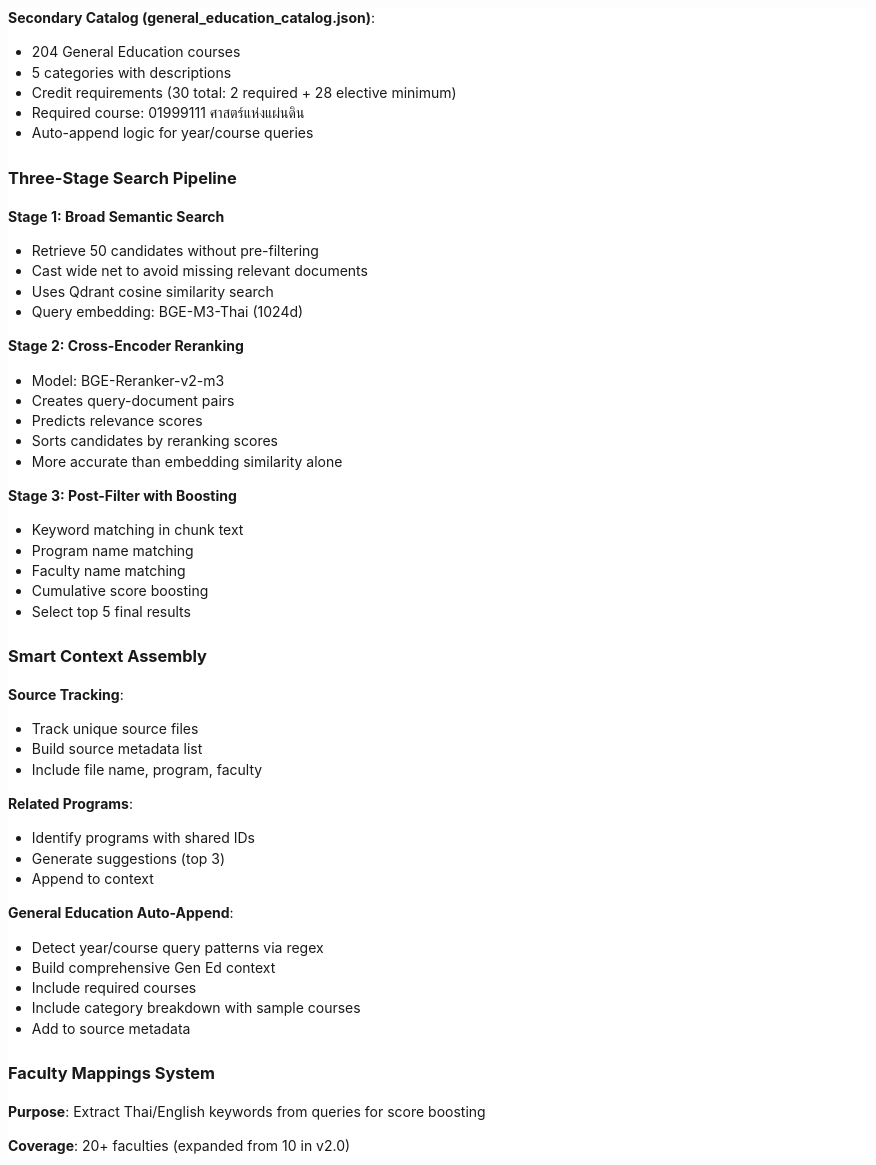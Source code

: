 **Secondary Catalog (general_education_catalog.json)**:
- 204 General Education courses
- 5 categories with descriptions
- Credit requirements (30 total: 2 required + 28 elective minimum)
- Required course: 01999111 ศาสตร์แห่งแผ่นดิน
- Auto-append logic for year/course queries

### Three-Stage Search Pipeline

**Stage 1: Broad Semantic Search**
- Retrieve 50 candidates without pre-filtering
- Cast wide net to avoid missing relevant documents
- Uses Qdrant cosine similarity search
- Query embedding: BGE-M3-Thai (1024d)

**Stage 2: Cross-Encoder Reranking**
- Model: BGE-Reranker-v2-m3
- Creates query-document pairs
- Predicts relevance scores
- Sorts candidates by reranking scores
- More accurate than embedding similarity alone

**Stage 3: Post-Filter with Boosting**
- Keyword matching in chunk text
- Program name matching
- Faculty name matching
- Cumulative score boosting
- Select top 5 final results

### Smart Context Assembly

**Source Tracking**:
- Track unique source files
- Build source metadata list
- Include file name, program, faculty

**Related Programs**:
- Identify programs with shared IDs
- Generate suggestions (top 3)
- Append to context

**General Education Auto-Append**:
- Detect year/course query patterns via regex
- Build comprehensive Gen Ed context
- Include required courses
- Include category breakdown with sample courses
- Add to source metadata

### Faculty Mappings System

**Purpose**: Extract Thai/English keywords from queries for score boosting

**Coverage**: 20+ faculties (expanded from 10 in v2.0)
